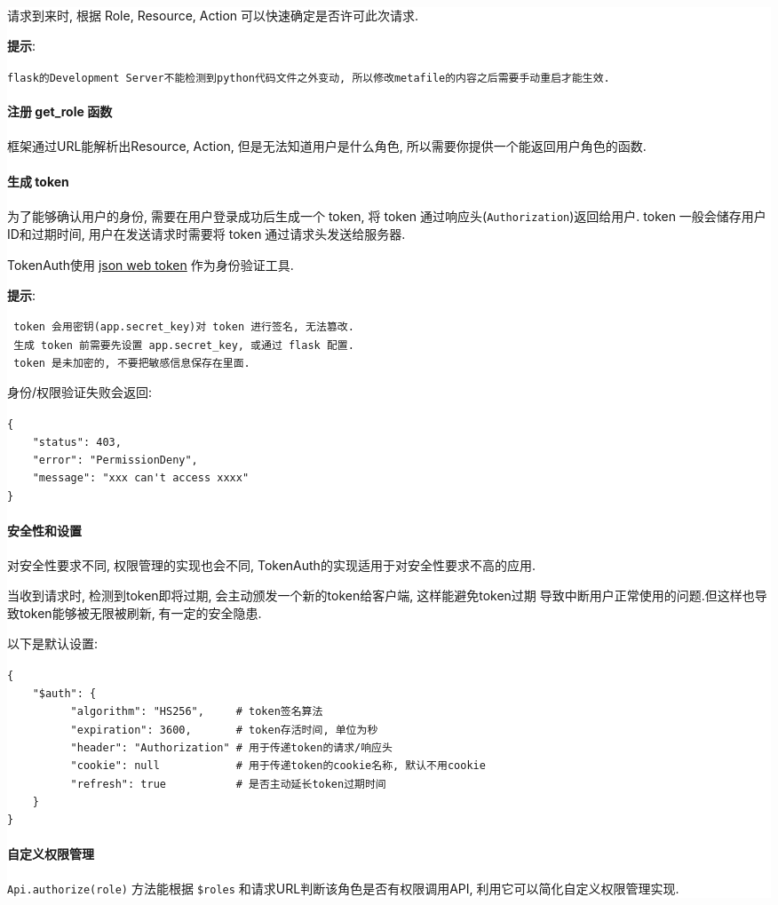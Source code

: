
请求到来时, 根据 Role, Resource, Action 可以快速确定是否许可此次请求.

**提示**: 

    flask的Development Server不能检测到python代码文件之外变动, 所以修改metafile的内容之后需要手动重启才能生效.


#### 注册 get_role 函数

框架通过URL能解析出Resource, Action, 但是无法知道用户是什么角色, 所以需要你提供一个能返回用户角色的函数.

#### 生成 token

为了能够确认用户的身份, 需要在用户登录成功后生成一个 token, 将 token 通过响应头(`Authorization`)返回给用户.
token 一般会储存用户ID和过期时间, 用户在发送请求时需要将 token 通过请求头发送给服务器.

TokenAuth使用 [json web token](https://github.com/jpadilla/pyjwt) 作为身份验证工具.

**提示**:

     token 会用密钥(app.secret_key)对 token 进行签名, 无法篡改.
     生成 token 前需要先设置 app.secret_key, 或通过 flask 配置.
     token 是未加密的, 不要把敏感信息保存在里面.


身份/权限验证失败会返回:

    {
        "status": 403,
        "error": "PermissionDeny",
        "message": "xxx can't access xxxx"
    }


#### 安全性和设置

对安全性要求不同, 权限管理的实现也会不同, TokenAuth的实现适用于对安全性要求不高的应用.

当收到请求时, 检测到token即将过期, 会主动颁发一个新的token给客户端, 这样能避免token过期
导致中断用户正常使用的问题.但这样也导致token能够被无限被刷新, 有一定的安全隐患.

以下是默认设置:

    {
        "$auth": {
              "algorithm": "HS256",     # token签名算法
              "expiration": 3600,       # token存活时间, 单位为秒
              "header": "Authorization" # 用于传递token的请求/响应头
              "cookie": null            # 用于传递token的cookie名称, 默认不用cookie
              "refresh": true           # 是否主动延长token过期时间
        }
    }


#### 自定义权限管理

`Api.authorize(role)` 方法能根据 `$roles` 和请求URL判断该角色是否有权限调用API, 
利用它可以简化自定义权限管理实现.

